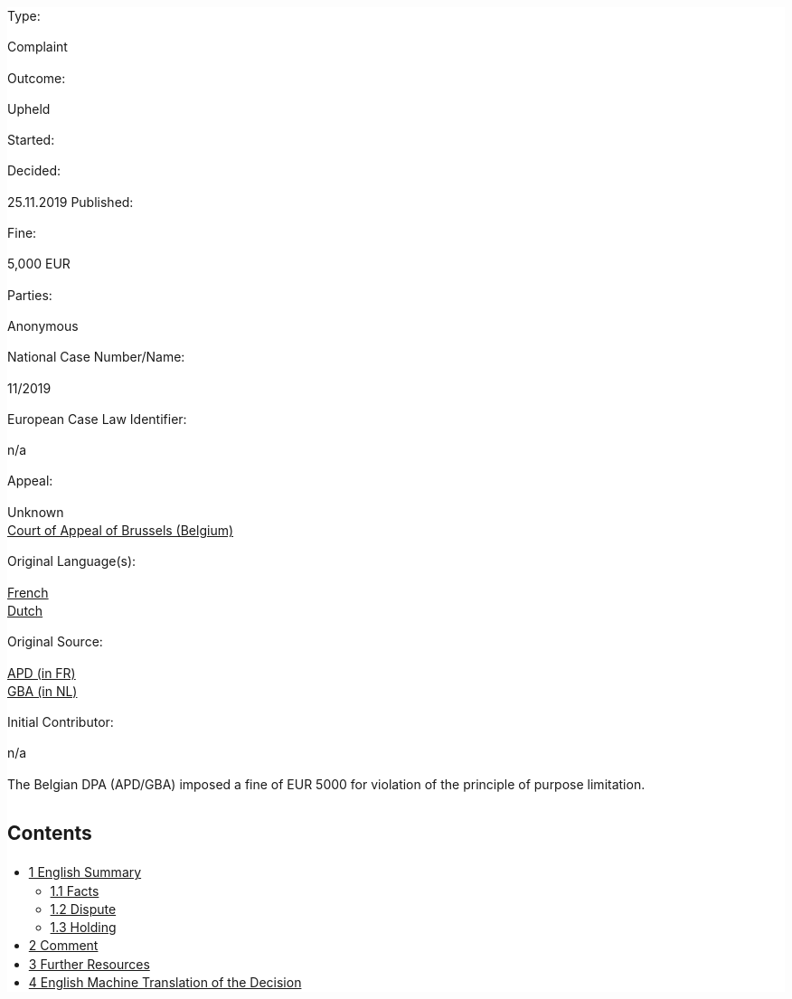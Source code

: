 Type:

Complaint

Outcome:

Upheld

Started:

Decided:

25.11.2019 Published:

Fine:

5,000 EUR

Parties:

Anonymous

National Case Number/Name:

11/2019

European Case Law Identifier:

n/a

Appeal:

Unknown  
[Court of Appeal of Brussels (Belgium)](/index.php?title=Category:Court_of_Appeal_of_Brussels_\(Belgium\) "Category:Court of Appeal of Brussels (Belgium)")  

Original Language(s):

[French](/index.php?title=Category:French "Category:French")  
[Dutch](/index.php?title=Category:Dutch "Category:Dutch")

Original Source:

[APD (in FR)](https://www.autoriteprotectiondonnees.be/publications/decision-quant-au-fond-n-11-2019.pdf)  
[GBA (in NL)](https://www.gegevensbeschermingsautoriteit.be/publications/beslissing-ten-gronde-nr.-11-2019.pdf)

Initial Contributor:

n/a

The Belgian DPA (APD/GBA) imposed a fine of EUR 5000 for violation of the principle of purpose limitation.

## Contents

*   [1 English Summary](#English_Summary)
    *   [1.1 Facts](#Facts)
    *   [1.2 Dispute](#Dispute)
    *   [1.3 Holding](#Holding)
*   [2 Comment](#Comment)
*   [3 Further Resources](#Further_Resources)
*   [4 English Machine Translation of the Decision](#English_Machine_Translation_of_the_Decision)
